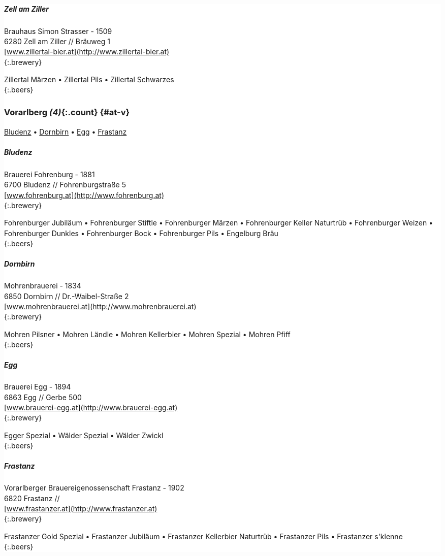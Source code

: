 
##### Zell am Ziller 


Brauhaus Simon Strasser - 1509  <br>
6280 Zell am Ziller // Bräuweg 1  <br>
[www.zillertal-bier.at](http://www.zillertal-bier.at)  <br>
{:.brewery}

Zillertal Märzen   • Zillertal Pils   • Zillertal Schwarzes  
{:.beers}




### Vorarlberg _(4)_{:.count} {#at-v}

[Bludenz](#bludenz) • [Dornbirn](#dornbirn) • [Egg](#egg) • [Frastanz](#frastanz)

##### Bludenz 


Brauerei Fohrenburg - 1881  <br>
6700 Bludenz // Fohrenburgstraße 5  <br>
[www.fohrenburg.at](http://www.fohrenburg.at)  <br>
{:.brewery}

Fohrenburger Jubiläum   • Fohrenburger Stiftle   • Fohrenburger Märzen   • Fohrenburger Keller Naturtrüb   • Fohrenburger Weizen   • Fohrenburger Dunkles   • Fohrenburger Bock   • Fohrenburger Pils   • Engelburg Bräu  
{:.beers}

##### Dornbirn 


Mohrenbrauerei - 1834  <br>
6850 Dornbirn // Dr.-Waibel-Straße 2  <br>
[www.mohrenbrauerei.at](http://www.mohrenbrauerei.at)  <br>
{:.brewery}

Mohren Pilsner   • Mohren Ländle   • Mohren Kellerbier   • Mohren Spezial   • Mohren Pfiff  
{:.beers}

##### Egg 


Brauerei Egg - 1894  <br>
6863 Egg // Gerbe 500  <br>
[www.brauerei-egg.at](http://www.brauerei-egg.at)  <br>
{:.brewery}

Egger Spezial   • Wälder Spezial   • Wälder Zwickl  
{:.beers}

##### Frastanz 


Vorarlberger Brauereigenossenschaft Frastanz - 1902  <br>
6820 Frastanz //  <br>
[www.frastanzer.at](http://www.frastanzer.at)  <br>
{:.brewery}

Frastanzer Gold Spezial   • Frastanzer Jubiläum   • Frastanzer Kellerbier Naturtrüb   • Frastanzer Pils   • Frastanzer s'klenne  
{:.beers}



 
